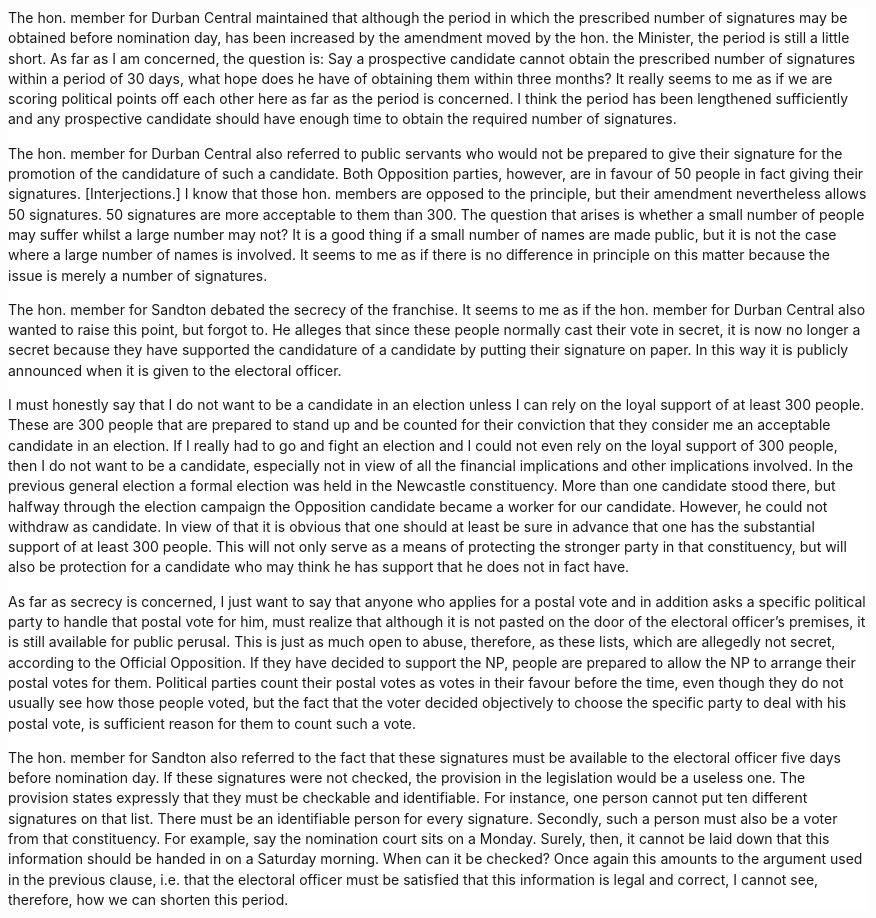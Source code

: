 <p>The hon. member for Durban Central maintained that although the period in which the prescribed number of signatures may be obtained before nomination day, has been increased by the amendment moved by the hon. the Minister, the period is still a little short. As far as I am concerned, the question is: Say a prospective candidate cannot obtain the prescribed number of signatures within a period of 30 days, what hope does he have of obtaining them within three months&#x003F; It really seems to me as if we are scoring political points off each other here as far as the period is concerned. I think the period has been lengthened sufficiently and any prospective candidate should have enough time to obtain the required number of signatures.</p>

<p>The hon. member for Durban Central also referred to public servants who would not be prepared to give their signature for the promotion of the candidature of such a candidate. Both Opposition parties, however, are in favour of 50 people in fact giving their signatures. [Interjections.] I know that those hon. members are opposed to the principle, but their amendment nevertheless allows 50 signatures. 50 signatures are more acceptable to them than 300. The question that arises is whether a small number of people may suffer whilst a large number may not&#x003F; It is a good thing if a small number of names are made public, but it is not the case where a large number of names is involved. It seems to me as if there is no difference in principle on this matter because the issue is merely a number of signatures.</p>

<p>The hon. member for Sandton debated the secrecy of the franchise. It seems to me as if the hon. member for Durban Central also wanted to raise this point, but forgot to. He <span class="col_8809-8810" refersTo="page_1274"/>alleges that since these people normally cast their vote in secret, it is now no longer a secret because they have supported the candidature of a candidate by putting their signature on paper. In this way it is publicly announced when it is given to the electoral officer.</p>

<p>I must honestly say that I do not want to be a candidate in an election unless I can rely on the loyal support of at least 300 people. These are 300 people that are prepared to stand up and be counted for their conviction that they consider me an acceptable candidate in an election. If I really had to go and fight an election and I could not even rely on the loyal support of 300 people, then I do not want to be a candidate, especially not in view of all the financial implications and other implications involved. In the previous general election a formal election was held in the Newcastle constituency. More than one candidate stood there, but halfway through the election campaign the Opposition candidate became a worker for our candidate. However, he could not withdraw as candidate. In view of that it is obvious that one should at least be sure in advance that one has the substantial support of at least 300 people. This will not only serve as a means of protecting the stronger party in that constituency, but will also be protection for a candidate who may think he has support that he does not in fact have.</p>

<p>As far as secrecy is concerned, I just want to say that anyone who applies for a postal vote and in addition asks a specific political party to handle that postal vote for him, must realize that although it is not pasted on the door of the electoral officer&#x2019;s premises, it is still available for public perusal. This is just as much open to abuse, therefore, as these lists, which are allegedly not secret, according to the Official Opposition. If they have decided to support the NP, people are prepared to allow the NP to arrange their postal votes for them. Political parties count their postal votes as votes in their favour before the time, even though they do not usually see how those people voted, but the fact that the voter decided objectively to choose the specific party to deal with his postal vote, is sufficient reason for them to count such a vote.</p>

<p>The hon. member for Sandton also referred to the fact that these signatures must be available to the electoral officer five days before nomination day. If these signatures were not checked, the provision in the legislation would be a useless one. The provision states expressly that they must be checkable and identifiable. For instance, one person cannot put ten different signatures on that list. There must be an identifiable person for every signature. Secondly, such a person must also be a voter from that constituency. For example, say the nomination court sits on a Monday. Surely, then, it cannot be laid down that this information should be handed in on a Saturday morning. When can it be checked&#x003F; Once again this amounts to the argument used in the previous clause, i.e. that the electoral officer must be satisfied that this information is legal and correct, I cannot see, therefore, how we can shorten this period.</p>
